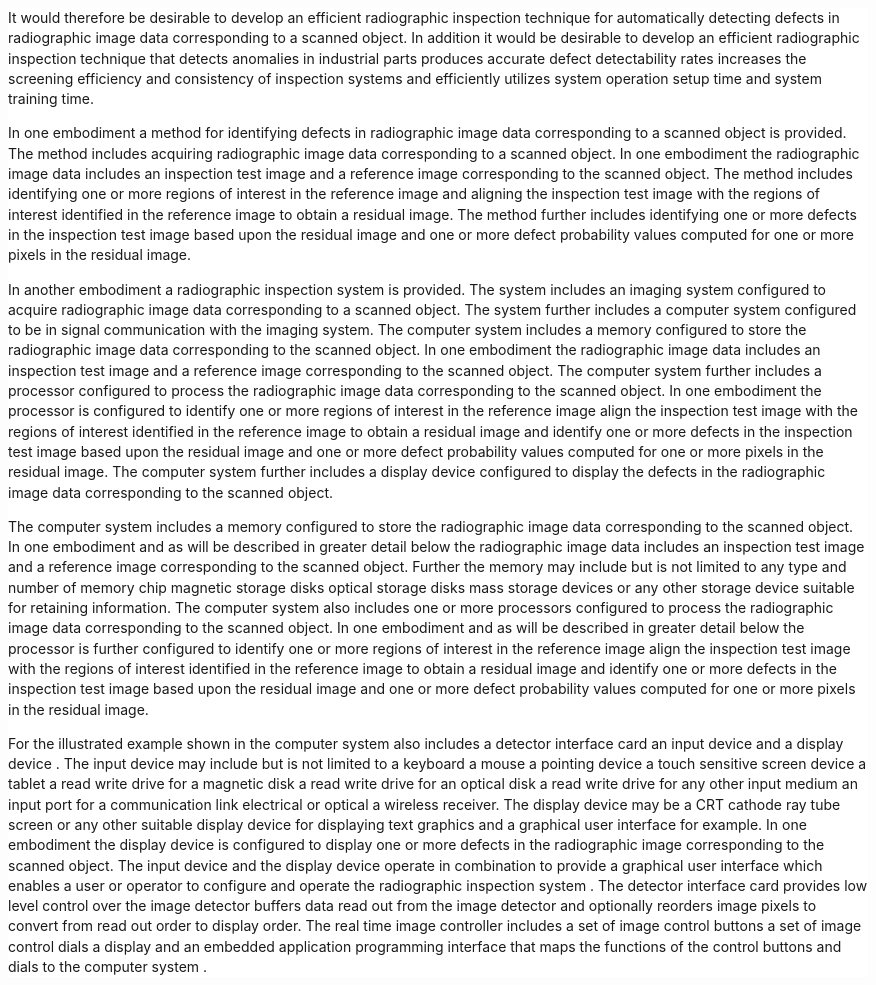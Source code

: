 It would therefore be desirable to develop an efficient radiographic inspection technique for automatically detecting defects in radiographic image data corresponding to a scanned object. In addition it would be desirable to develop an efficient radiographic inspection technique that detects anomalies in industrial parts produces accurate defect detectability rates increases the screening efficiency and consistency of inspection systems and efficiently utilizes system operation setup time and system training time.

In one embodiment a method for identifying defects in radiographic image data corresponding to a scanned object is provided. The method includes acquiring radiographic image data corresponding to a scanned object. In one embodiment the radiographic image data includes an inspection test image and a reference image corresponding to the scanned object. The method includes identifying one or more regions of interest in the reference image and aligning the inspection test image with the regions of interest identified in the reference image to obtain a residual image. The method further includes identifying one or more defects in the inspection test image based upon the residual image and one or more defect probability values computed for one or more pixels in the residual image.

In another embodiment a radiographic inspection system is provided. The system includes an imaging system configured to acquire radiographic image data corresponding to a scanned object. The system further includes a computer system configured to be in signal communication with the imaging system. The computer system includes a memory configured to store the radiographic image data corresponding to the scanned object. In one embodiment the radiographic image data includes an inspection test image and a reference image corresponding to the scanned object. The computer system further includes a processor configured to process the radiographic image data corresponding to the scanned object. In one embodiment the processor is configured to identify one or more regions of interest in the reference image align the inspection test image with the regions of interest identified in the reference image to obtain a residual image and identify one or more defects in the inspection test image based upon the residual image and one or more defect probability values computed for one or more pixels in the residual image. The computer system further includes a display device configured to display the defects in the radiographic image data corresponding to the scanned object.

The computer system includes a memory configured to store the radiographic image data corresponding to the scanned object. In one embodiment and as will be described in greater detail below the radiographic image data includes an inspection test image and a reference image corresponding to the scanned object. Further the memory may include but is not limited to any type and number of memory chip magnetic storage disks optical storage disks mass storage devices or any other storage device suitable for retaining information. The computer system also includes one or more processors configured to process the radiographic image data corresponding to the scanned object. In one embodiment and as will be described in greater detail below the processor is further configured to identify one or more regions of interest in the reference image align the inspection test image with the regions of interest identified in the reference image to obtain a residual image and identify one or more defects in the inspection test image based upon the residual image and one or more defect probability values computed for one or more pixels in the residual image.

For the illustrated example shown in the computer system also includes a detector interface card an input device and a display device . The input device may include but is not limited to a keyboard a mouse a pointing device a touch sensitive screen device a tablet a read write drive for a magnetic disk a read write drive for an optical disk a read write drive for any other input medium an input port for a communication link electrical or optical a wireless receiver. The display device may be a CRT cathode ray tube screen or any other suitable display device for displaying text graphics and a graphical user interface for example. In one embodiment the display device is configured to display one or more defects in the radiographic image corresponding to the scanned object. The input device and the display device operate in combination to provide a graphical user interface which enables a user or operator to configure and operate the radiographic inspection system . The detector interface card provides low level control over the image detector buffers data read out from the image detector and optionally reorders image pixels to convert from read out order to display order. The real time image controller includes a set of image control buttons a set of image control dials a display and an embedded application programming interface that maps the functions of the control buttons and dials to the computer system .
